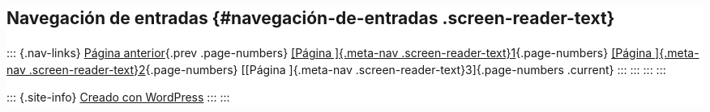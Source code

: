 Navegación de entradas {#navegación-de-entradas .screen-reader-text}
----------------------

::: {.nav-links}
[Página anterior](../2/index.html){.prev .page-numbers} [[Página
]{.meta-nav .screen-reader-text}1](../../index.html){.page-numbers}
[[Página ]{.meta-nav
.screen-reader-text}2](../2/index.html){.page-numbers} [[Página
]{.meta-nav .screen-reader-text}3]{.page-numbers .current}
:::
:::
:::
:::

::: {.site-info}
[Creado con WordPress](https://es.wordpress.org/)
:::
:::
